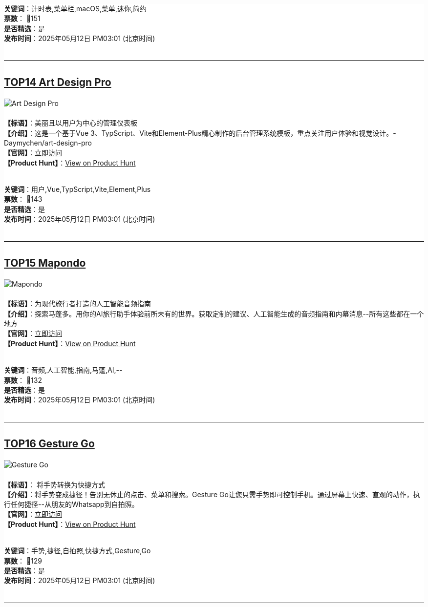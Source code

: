 **关键词**：计时表,菜单栏,macOS,菜单,迷你,简约<br />
**票数**： 🔺151<br />
**是否精选**：是<br />
**发布时间**：2025年05月12日 PM03:01 (北京时间)<br /><br />

---

## [TOP14    Art Design Pro](https://www.producthunt.com/posts/art-design-pro)
![Art Design Pro](https://ph-files.imgix.net/ca8e32b9-043d-412b-b1d2-434c00ae11bc.png?auto=format&fit=crop&frame=1&h=512&w=1024)<br /><br />
**【标语】**：美丽且以用户为中心的管理仪表板<br />
**【介绍】**：这是一个基于Vue 3、TypScript、Vite和Element-Plus精心制作的后台管理系统模板，重点关注用户体验和视觉设计。- Daymychen/art-design-pro<br />
**【官网】**：[立即访问](https://www.producthunt.com/r/BUD6HK5DNP4VNC)<br />
**【Product Hunt】**：[View on Product Hunt](https://www.producthunt.com/posts/art-design-pro)<br /><br />

**关键词**：用户,Vue,TypScript,Vite,Element,Plus<br />
**票数**： 🔺143<br />
**是否精选**：是<br />
**发布时间**：2025年05月12日 PM03:01 (北京时间)<br /><br />

---

## [TOP15    Mapondo](https://www.producthunt.com/posts/mapondo)
![Mapondo](https://ph-files.imgix.net/2813b47a-53eb-4458-a079-4795fa6e58c5.png?auto=format&fit=crop&frame=1&h=512&w=1024)<br /><br />
**【标语】**：为现代旅行者打造的人工智能音频指南<br />
**【介绍】**：探索马蓬多。用你的AI旅行助手体验前所未有的世界。获取定制的建议、人工智能生成的音频指南和内幕消息--所有这些都在一个地方<br />
**【官网】**：[立即访问](https://www.producthunt.com/r/FQ7Z2EVDONNDI6)<br />
**【Product Hunt】**：[View on Product Hunt](https://www.producthunt.com/posts/mapondo)<br /><br />

**关键词**：音频,人工智能,指南,马蓬,AI,--<br />
**票数**： 🔺132<br />
**是否精选**：是<br />
**发布时间**：2025年05月12日 PM03:01 (北京时间)<br /><br />

---

## [TOP16    Gesture Go](https://www.producthunt.com/posts/gesture-go)
![Gesture Go](https://ph-files.imgix.net/92710c07-9a2f-43ad-9fcd-0ea271e54afe.webp?auto=format&fit=crop&frame=1&h=512&w=1024)<br /><br />
**【标语】**： 将手势转换为快捷方式<br />
**【介绍】**：将手势变成捷径！告别无休止的点击、菜单和搜索。Gesture Go让您只需手势即可控制手机。通过屏幕上快速、直观的动作，执行任何捷径--从朋友的Whatsapp到自拍照。<br />
**【官网】**：[立即访问](https://www.producthunt.com/r/QV7VVXHF7TXBEW)<br />
**【Product Hunt】**：[View on Product Hunt](https://www.producthunt.com/posts/gesture-go)<br /><br />

**关键词**：手势,捷径,自拍照,快捷方式,Gesture,Go<br />
**票数**： 🔺129<br />
**是否精选**：是<br />
**发布时间**：2025年05月12日 PM03:01 (北京时间)<br /><br />

---